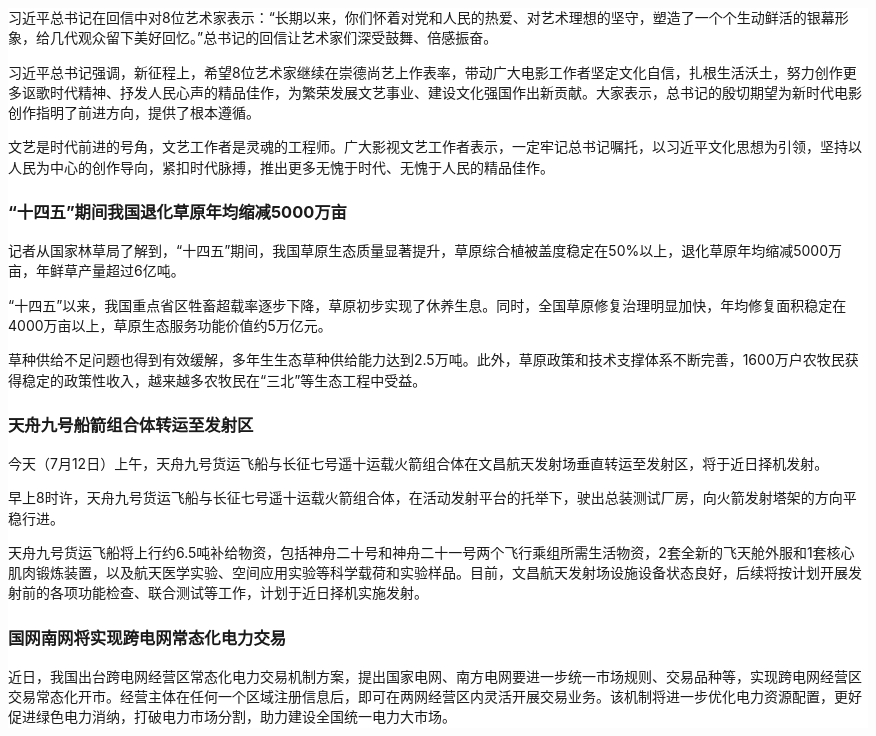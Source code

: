 习近平总书记在回信中对8位艺术家表示：“长期以来，你们怀着对党和人民的热爱、对艺术理想的坚守，塑造了一个个生动鲜活的银幕形象，给几代观众留下美好回忆。”总书记的回信让艺术家们深受鼓舞、倍感振奋。

习近平总书记强调，新征程上，希望8位艺术家继续在崇德尚艺上作表率，带动广大电影工作者坚定文化自信，扎根生活沃土，努力创作更多讴歌时代精神、抒发人民心声的精品佳作，为繁荣发展文艺事业、建设文化强国作出新贡献。大家表示，总书记的殷切期望为新时代电影创作指明了前进方向，提供了根本遵循。

文艺是时代前进的号角，文艺工作者是灵魂的工程师。广大影视文艺工作者表示，一定牢记总书记嘱托，以习近平文化思想为引领，坚持以人民为中心的创作导向，紧扣时代脉搏，推出更多无愧于时代、无愧于人民的精品佳作。

<iframe
    width="100%"
    height="450"
    src="https://content-static.cctvnews.cctv.com/snow-book/video.html?item_id=5625616385827126786&track_id=2757CA6F-A891-4DA3-B38A-B25DFB3234C6_774186115467"
></iframe>

### “十四五”期间我国退化草原年均缩减5000万亩

记者从国家林草局了解到，“十四五”期间，我国草原生态质量显著提升，草原综合植被盖度稳定在50%以上，退化草原年均缩减5000万亩，年鲜草产量超过6亿吨。

“十四五”以来，我国重点省区牲畜超载率逐步下降，草原初步实现了休养生息。同时，全国草原修复治理明显加快，年均修复面积稳定在4000万亩以上，草原生态服务功能价值约5万亿元。

草种供给不足问题也得到有效缓解，多年生生态草种供给能力达到2.5万吨。此外，草原政策和技术支撑体系不断完善，1600万户农牧民获得稳定的政策性收入，越来越多农牧民在“三北”等生态工程中受益。

<iframe
    width="100%"
    height="450"
    src="https://content-static.cctvnews.cctv.com/snow-book/video.html?item_id=9434302121068188472&track_id=1EFB4F59-C8B7-4CC5-90FB-A6D086E2812C_774186124669"
></iframe>

### 天舟九号船箭组合体转运至发射区

今天（7月12日）上午，天舟九号货运飞船与长征七号遥十运载火箭组合体在文昌航天发射场垂直转运至发射区，将于近日择机发射。

早上8时许，天舟九号货运飞船与长征七号遥十运载火箭组合体，在活动发射平台的托举下，驶出总装测试厂房，向火箭发射塔架的方向平稳行进。

天舟九号货运飞船将上行约6.5吨补给物资，包括神舟二十号和神舟二十一号两个飞行乘组所需生活物资，2套全新的飞天舱外服和1套核心肌肉锻炼装置，以及航天医学实验、空间应用实验等科学载荷和实验样品。目前，文昌航天发射场设施设备状态良好，后续将按计划开展发射前的各项功能检查、联合测试等工作，计划于近日择机实施发射。

<iframe
    width="100%"
    height="450"
    src="https://content-static.cctvnews.cctv.com/snow-book/video.html?item_id=7392226710388816422&track_id=487D8030-D0FF-44B9-ACCA-2ADBC8A14930_774186134776"
></iframe>

### 国网南网将实现跨电网常态化电力交易

近日，我国出台跨电网经营区常态化电力交易机制方案，提出国家电网、南方电网要进一步统一市场规则、交易品种等，实现跨电网经营区交易常态化开市。经营主体在任何一个区域注册信息后，即可在两网经营区内灵活开展交易业务。该机制将进一步优化电力资源配置，更好促进绿色电力消纳，打破电力市场分割，助力建设全国统一电力大市场。

<iframe
    width="100%"
    height="450"
    src="https://content-static.cctvnews.cctv.com/snow-book/video.html?item_id=10545862303653389341&track_id=15EA42A9-5E68-425E-B276-029D85675418_774186141831"
></iframe>
